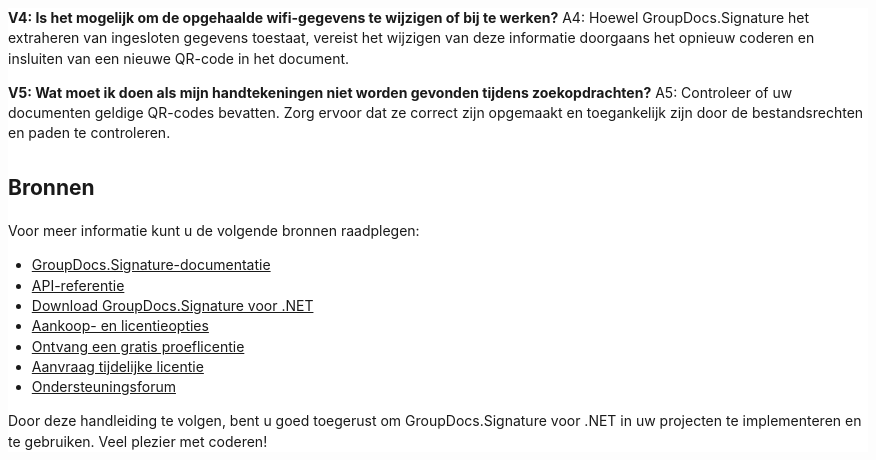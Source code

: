 **V4: Is het mogelijk om de opgehaalde wifi-gegevens te wijzigen of bij te werken?**
A4: Hoewel GroupDocs.Signature het extraheren van ingesloten gegevens toestaat, vereist het wijzigen van deze informatie doorgaans het opnieuw coderen en insluiten van een nieuwe QR-code in het document.

**V5: Wat moet ik doen als mijn handtekeningen niet worden gevonden tijdens zoekopdrachten?**
A5: Controleer of uw documenten geldige QR-codes bevatten. Zorg ervoor dat ze correct zijn opgemaakt en toegankelijk zijn door de bestandsrechten en paden te controleren.

## Bronnen
Voor meer informatie kunt u de volgende bronnen raadplegen:
- [GroupDocs.Signature-documentatie](https://docs.groupdocs.com/signature/net/)
- [API-referentie](https://reference.groupdocs.com/signature/net/)
- [Download GroupDocs.Signature voor .NET](https://releases.groupdocs.com/signature/net/)
- [Aankoop- en licentieopties](https://purchase.groupdocs.com/buy)
- [Ontvang een gratis proeflicentie](https://releases.groupdocs.com/signature/net/)
- [Aanvraag tijdelijke licentie](https://purchase.groupdocs.com/temporary-license/)
- [Ondersteuningsforum](https://forum.groupdocs.com/c/signature/)

Door deze handleiding te volgen, bent u goed toegerust om GroupDocs.Signature voor .NET in uw projecten te implementeren en te gebruiken. Veel plezier met coderen!
